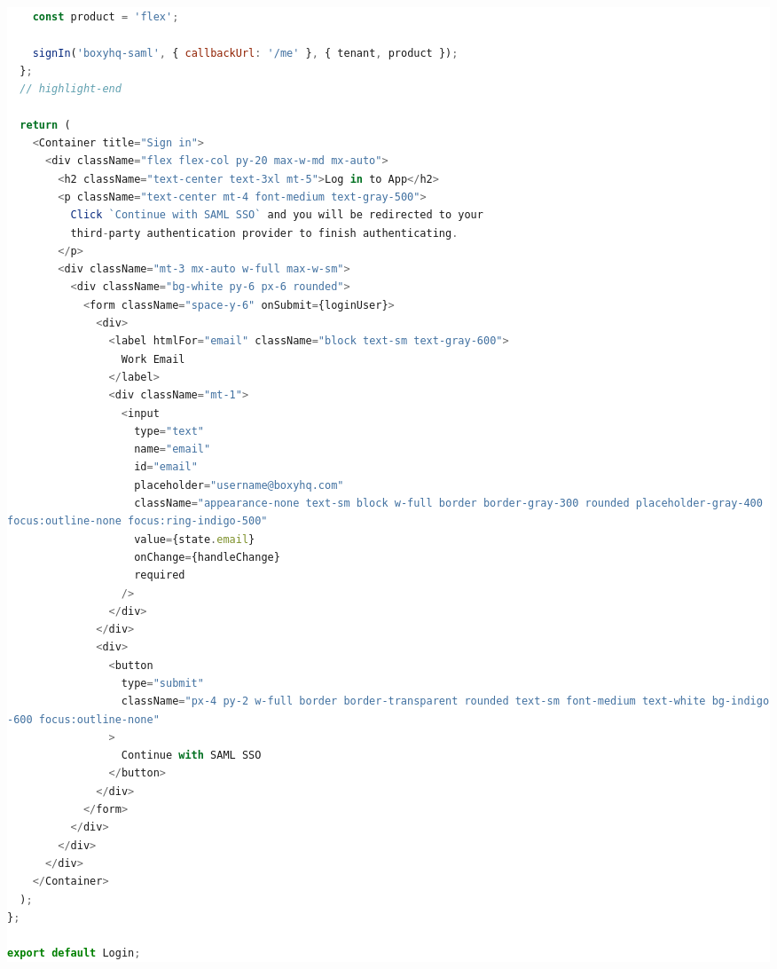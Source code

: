 ```javascript title="pages/login.tsx"
    const product = 'flex';

    signIn('boxyhq-saml', { callbackUrl: '/me' }, { tenant, product });
  };
  // highlight-end

  return (
    <Container title="Sign in">
      <div className="flex flex-col py-20 max-w-md mx-auto">
        <h2 className="text-center text-3xl mt-5">Log in to App</h2>
        <p className="text-center mt-4 font-medium text-gray-500">
          Click `Continue with SAML SSO` and you will be redirected to your
          third-party authentication provider to finish authenticating.
        </p>
        <div className="mt-3 mx-auto w-full max-w-sm">
          <div className="bg-white py-6 px-6 rounded">
            <form className="space-y-6" onSubmit={loginUser}>
              <div>
                <label htmlFor="email" className="block text-sm text-gray-600">
                  Work Email
                </label>
                <div className="mt-1">
                  <input
                    type="text"
                    name="email"
                    id="email"
                    placeholder="username@boxyhq.com"
                    className="appearance-none text-sm block w-full border border-gray-300 rounded placeholder-gray-400 focus:outline-none focus:ring-indigo-500"
                    value={state.email}
                    onChange={handleChange}
                    required
                  />
                </div>
              </div>
              <div>
                <button
                  type="submit"
                  className="px-4 py-2 w-full border border-transparent rounded text-sm font-medium text-white bg-indigo-600 focus:outline-none"
                >
                  Continue with SAML SSO
                </button>
              </div>
            </form>
          </div>
        </div>
      </div>
    </Container>
  );
};

export default Login;
```
